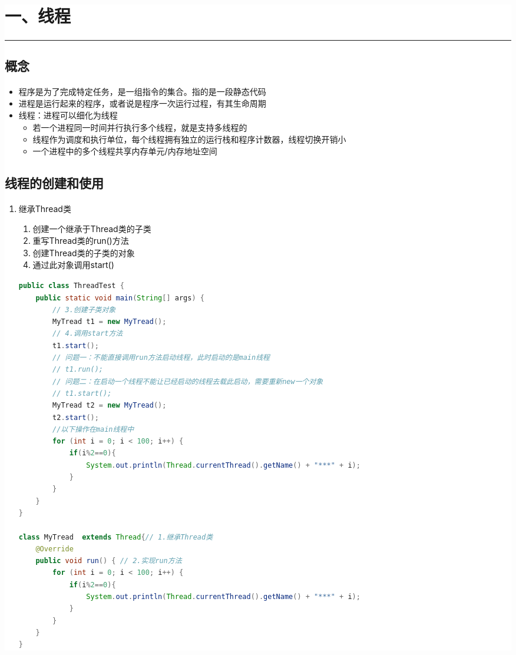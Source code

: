 # 一、线程

------



##  概念

- 程序是为了完成特定任务，是一组指令的集合。指的是一段静态代码
- 进程是运行起来的程序，或者说是程序一次运行过程，有其生命周期
- 线程：进程可以细化为线程
  - 若一个进程同一时间并行执行多个线程，就是支持多线程的
  - 线程作为调度和执行单位，每个线程拥有独立的运行栈和程序计数器，线程切换开销小
  - 一个进程中的多个线程共享内存单元/内存地址空间

## 线程的创建和使用

1. 继承Thread类

   1. 创建一个继承于Thread类的子类
   2. 重写Thread类的run()方法
   3. 创建Thread类的子类的对象
   4. 通过此对象调用start()

   ```java
   public class ThreadTest {
       public static void main(String[] args) {
           // 3.创建子类对象
           MyTread t1 = new MyTread();
           // 4.调用start方法
           t1.start();
           // 问题一：不能直接调用run方法启动线程，此时启动的是main线程
           // t1.run();
           // 问题二：在启动一个线程不能让已经启动的线程去载此启动，需要重新new一个对象
           // t1.start();
           MyTread t2 = new MyTread();
           t2.start();
           //以下操作在main线程中
           for (int i = 0; i < 100; i++) {
               if(i%2==0){
                   System.out.println(Thread.currentThread().getName() + "***" + i);
               }
           }
       }
   }
   
   class MyTread  extends Thread{// 1.继承Thread类
       @Override
       public void run() { // 2.实现run方法
           for (int i = 0; i < 100; i++) {
               if(i%2==0){
                   System.out.println(Thread.currentThread().getName() + "***" + i);
               }
           }
       }
   }
   ```
